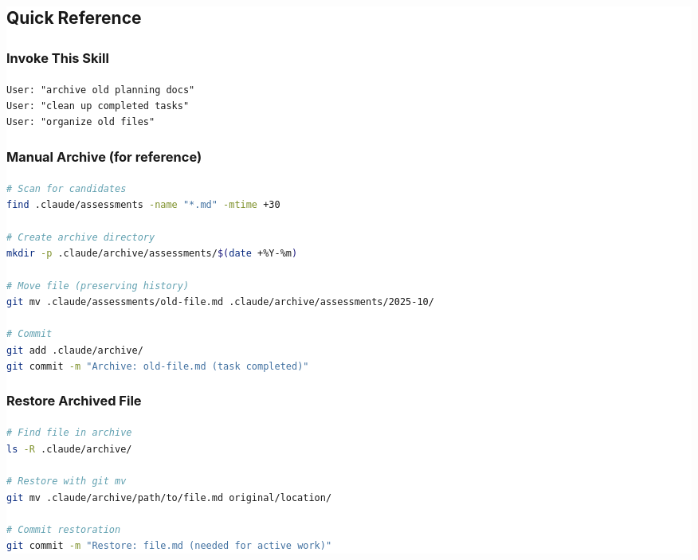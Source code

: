 ## Quick Reference

### Invoke This Skill
```
User: "archive old planning docs"
User: "clean up completed tasks"
User: "organize old files"
```

### Manual Archive (for reference)
```bash
# Scan for candidates
find .claude/assessments -name "*.md" -mtime +30

# Create archive directory
mkdir -p .claude/archive/assessments/$(date +%Y-%m)

# Move file (preserving history)
git mv .claude/assessments/old-file.md .claude/archive/assessments/2025-10/

# Commit
git add .claude/archive/
git commit -m "Archive: old-file.md (task completed)"
```

### Restore Archived File
```bash
# Find file in archive
ls -R .claude/archive/

# Restore with git mv
git mv .claude/archive/path/to/file.md original/location/

# Commit restoration
git commit -m "Restore: file.md (needed for active work)"
```
